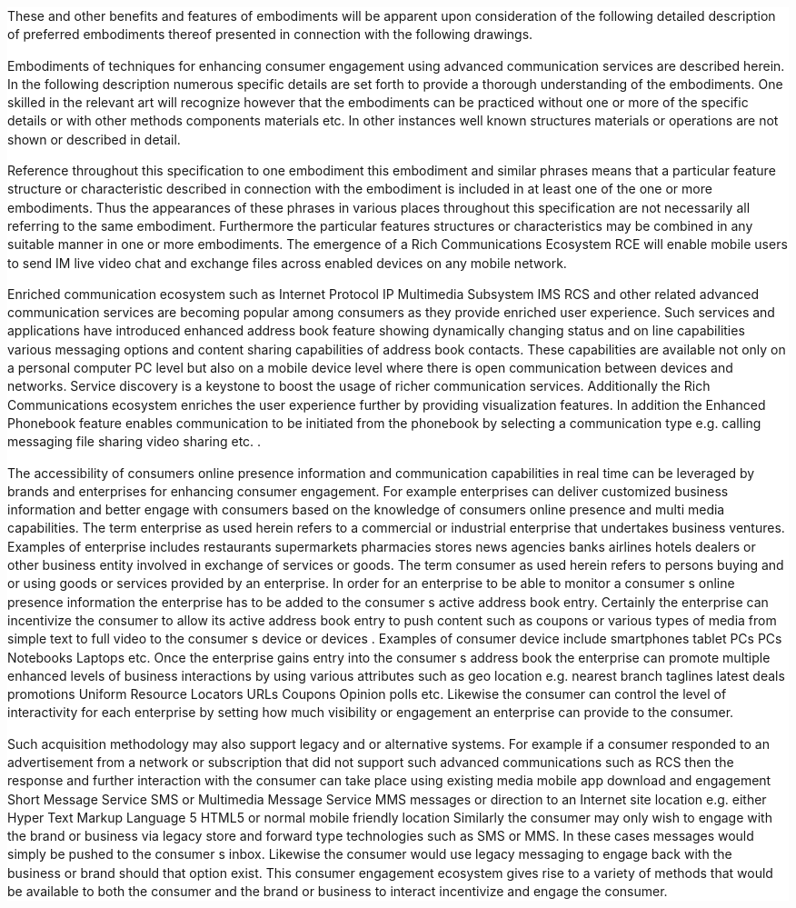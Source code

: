 These and other benefits and features of embodiments will be apparent upon consideration of the following detailed description of preferred embodiments thereof presented in connection with the following drawings.

Embodiments of techniques for enhancing consumer engagement using advanced communication services are described herein. In the following description numerous specific details are set forth to provide a thorough understanding of the embodiments. One skilled in the relevant art will recognize however that the embodiments can be practiced without one or more of the specific details or with other methods components materials etc. In other instances well known structures materials or operations are not shown or described in detail.

Reference throughout this specification to one embodiment this embodiment and similar phrases means that a particular feature structure or characteristic described in connection with the embodiment is included in at least one of the one or more embodiments. Thus the appearances of these phrases in various places throughout this specification are not necessarily all referring to the same embodiment. Furthermore the particular features structures or characteristics may be combined in any suitable manner in one or more embodiments. The emergence of a Rich Communications Ecosystem RCE will enable mobile users to send IM live video chat and exchange files across enabled devices on any mobile network.

Enriched communication ecosystem such as Internet Protocol IP Multimedia Subsystem IMS RCS and other related advanced communication services are becoming popular among consumers as they provide enriched user experience. Such services and applications have introduced enhanced address book feature showing dynamically changing status and on line capabilities various messaging options and content sharing capabilities of address book contacts. These capabilities are available not only on a personal computer PC level but also on a mobile device level where there is open communication between devices and networks. Service discovery is a keystone to boost the usage of richer communication services. Additionally the Rich Communications ecosystem enriches the user experience further by providing visualization features. In addition the Enhanced Phonebook feature enables communication to be initiated from the phonebook by selecting a communication type e.g. calling messaging file sharing video sharing etc. .

The accessibility of consumers online presence information and communication capabilities in real time can be leveraged by brands and enterprises for enhancing consumer engagement. For example enterprises can deliver customized business information and better engage with consumers based on the knowledge of consumers online presence and multi media capabilities. The term enterprise as used herein refers to a commercial or industrial enterprise that undertakes business ventures. Examples of enterprise includes restaurants supermarkets pharmacies stores news agencies banks airlines hotels dealers or other business entity involved in exchange of services or goods. The term consumer as used herein refers to persons buying and or using goods or services provided by an enterprise. In order for an enterprise to be able to monitor a consumer s online presence information the enterprise has to be added to the consumer s active address book entry. Certainly the enterprise can incentivize the consumer to allow its active address book entry to push content such as coupons or various types of media from simple text to full video to the consumer s device or devices . Examples of consumer device include smartphones tablet PCs PCs Notebooks Laptops etc. Once the enterprise gains entry into the consumer s address book the enterprise can promote multiple enhanced levels of business interactions by using various attributes such as geo location e.g. nearest branch taglines latest deals promotions Uniform Resource Locators URLs Coupons Opinion polls etc. Likewise the consumer can control the level of interactivity for each enterprise by setting how much visibility or engagement an enterprise can provide to the consumer.

Such acquisition methodology may also support legacy and or alternative systems. For example if a consumer responded to an advertisement from a network or subscription that did not support such advanced communications such as RCS then the response and further interaction with the consumer can take place using existing media mobile app download and engagement Short Message Service SMS or Multimedia Message Service MMS messages or direction to an Internet site location e.g. either Hyper Text Markup Language 5 HTML5 or normal mobile friendly location Similarly the consumer may only wish to engage with the brand or business via legacy store and forward type technologies such as SMS or MMS. In these cases messages would simply be pushed to the consumer s inbox. Likewise the consumer would use legacy messaging to engage back with the business or brand should that option exist. This consumer engagement ecosystem gives rise to a variety of methods that would be available to both the consumer and the brand or business to interact incentivize and engage the consumer.
